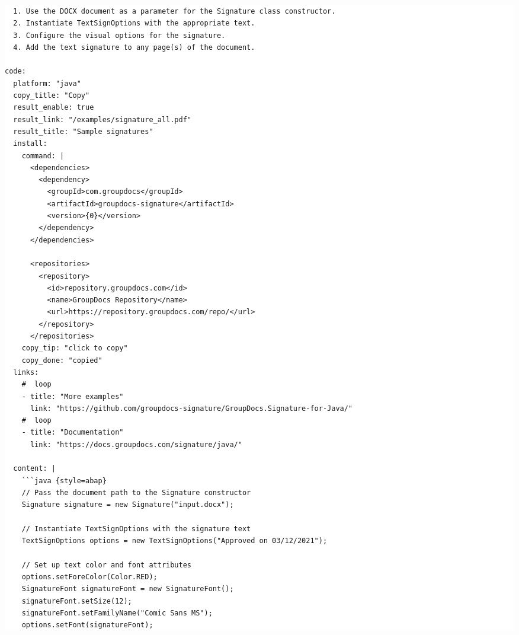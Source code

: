       1. Use the DOCX document as a parameter for the Signature class constructor.
      2. Instantiate TextSignOptions with the appropriate text.
      3. Configure the visual options for the signature.
      4. Add the text signature to any page(s) of the document.
   
    code:
      platform: "java"
      copy_title: "Copy"
      result_enable: true
      result_link: "/examples/signature_all.pdf"
      result_title: "Sample signatures"
      install:
        command: |
          <dependencies>
            <dependency>
              <groupId>com.groupdocs</groupId>
              <artifactId>groupdocs-signature</artifactId>
              <version>{0}</version>
            </dependency>
          </dependencies>

          <repositories>
            <repository>
              <id>repository.groupdocs.com</id>
              <name>GroupDocs Repository</name>
              <url>https://repository.groupdocs.com/repo/</url>
            </repository>
          </repositories>
        copy_tip: "click to copy"
        copy_done: "copied"
      links:
        #  loop
        - title: "More examples"
          link: "https://github.com/groupdocs-signature/GroupDocs.Signature-for-Java/"
        #  loop
        - title: "Documentation"
          link: "https://docs.groupdocs.com/signature/java/"
          
      content: |
        ```java {style=abap}
        // Pass the document path to the Signature constructor
        Signature signature = new Signature("input.docx");

        // Instantiate TextSignOptions with the signature text
        TextSignOptions options = new TextSignOptions("Approved on 03/12/2021");
        
        // Set up text color and font attributes
        options.setForeColor(Color.RED);
        SignatureFont signatureFont = new SignatureFont();
        signatureFont.setSize(12);
        signatureFont.setFamilyName("Comic Sans MS");
        options.setFont(signatureFont);
